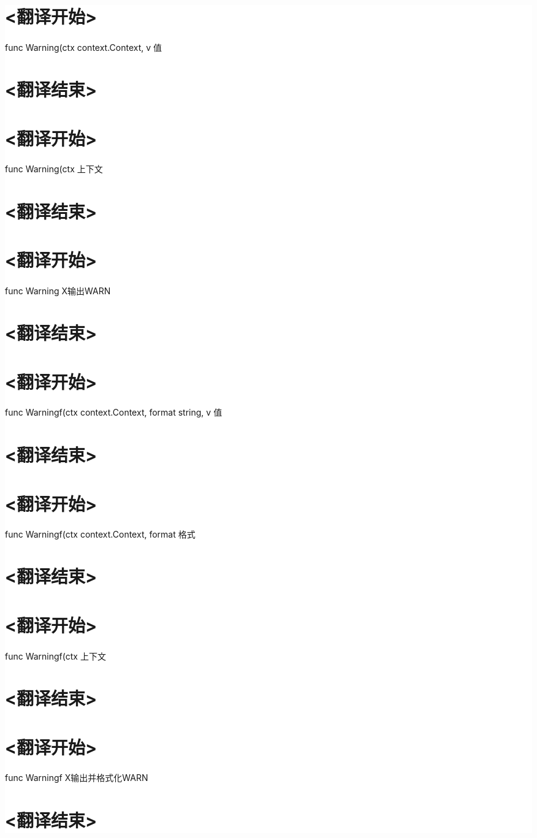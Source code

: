 # <翻译开始>
func Warning(ctx context.Context, v
值
# <翻译结束>

# <翻译开始>
func Warning(ctx
上下文
# <翻译结束>

# <翻译开始>
func Warning
X输出WARN
# <翻译结束>

# <翻译开始>
func Warningf(ctx context.Context, format string, v
值
# <翻译结束>

# <翻译开始>
func Warningf(ctx context.Context, format
格式
# <翻译结束>

# <翻译开始>
func Warningf(ctx
上下文
# <翻译结束>

# <翻译开始>
func Warningf
X输出并格式化WARN
# <翻译结束>
